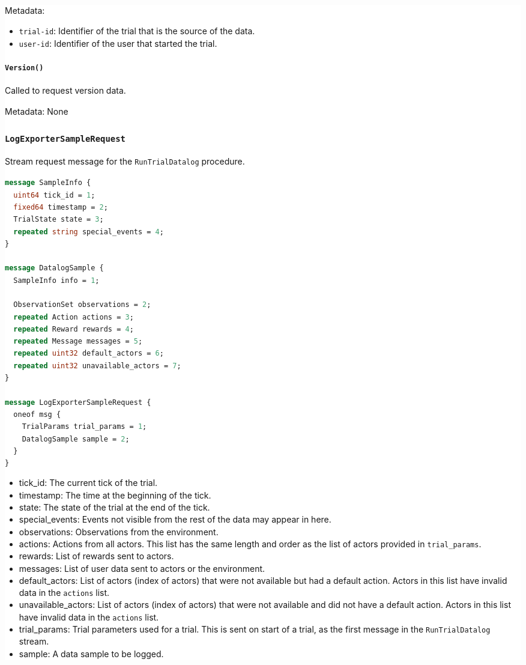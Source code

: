 Metadata:

-   `trial-id`: Identifier of the trial that is the source of the data.
-   `user-id`: Identifier of the user that started the trial.

#### `Version()`

Called to request version data.

Metadata: None

### `LogExporterSampleRequest`

Stream request message for the `RunTrialDatalog` procedure.

```protobuf
message SampleInfo {
  uint64 tick_id = 1;
  fixed64 timestamp = 2;
  TrialState state = 3;
  repeated string special_events = 4;
}

message DatalogSample {
  SampleInfo info = 1;

  ObservationSet observations = 2;
  repeated Action actions = 3;
  repeated Reward rewards = 4;
  repeated Message messages = 5;
  repeated uint32 default_actors = 6;
  repeated uint32 unavailable_actors = 7;
}

message LogExporterSampleRequest {
  oneof msg {
    TrialParams trial_params = 1;
    DatalogSample sample = 2;
  }
}
```

-   tick_id: The current tick of the trial.
-   timestamp: The time at the beginning of the tick.
-   state: The state of the trial at the end of the tick.
-   special_events: Events not visible from the rest of the data may appear in here.
-   observations: Observations from the environment.
-   actions: Actions from all actors. This list has the same length and order as the list of actors provided in `trial_params`.
-   rewards: List of rewards sent to actors.
-   messages: List of user data sent to actors or the environment.
-   default_actors: List of actors (index of actors) that were not available but had a default action. Actors in this list have invalid data in the `actions` list.
-   unavailable_actors: List of actors (index of actors) that were not available and did not have a default action. Actors in this list have invalid data in the `actions` list.
-   trial_params: Trial parameters used for a trial. This is sent on start of a trial, as the first message in the `RunTrialDatalog` stream.
-   sample: A data sample to be logged.
